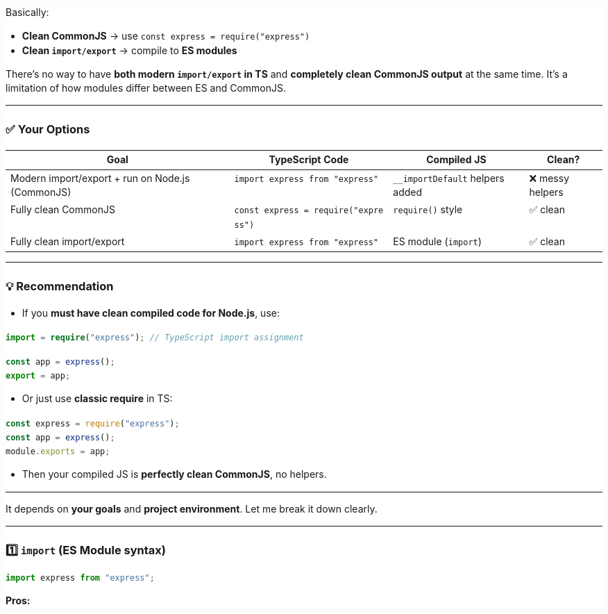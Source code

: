 Basically:

* **Clean CommonJS** → use `const express = require("express")`
* **Clean `import/export`** → compile to **ES modules**

There’s no way to have **both modern `import/export` in TS** and **completely clean CommonJS output** at the same time. It’s a limitation of how modules differ between ES and CommonJS.

---

### ✅ Your Options

| Goal                                             | TypeScript Code                      | Compiled JS                     | Clean?          |
| ------------------------------------------------ | ------------------------------------ | ------------------------------- | --------------- |
| Modern import/export + run on Node.js (CommonJS) | `import express from "express"`      | `__importDefault` helpers added | ❌ messy helpers |
| Fully clean CommonJS                             | `const express = require("express")` | `require()` style               | ✅ clean         |
| Fully clean import/export                        | `import express from "express"`      | ES module (`import`)            | ✅ clean         |

---

### 💡 Recommendation

* If you **must have clean compiled code for Node.js**, use:

```ts
import = require("express"); // TypeScript import assignment
```

```ts
const app = express();
export = app;
```

* Or just use **classic require** in TS:

```ts
const express = require("express");
const app = express();
module.exports = app;
```

* Then your compiled JS is **perfectly clean CommonJS**, no helpers.

---

It depends on **your goals** and **project environment**. Let me break it down clearly.

---

### 1️⃣ `import` (ES Module syntax)

```ts
import express from "express";
```

**Pros:**
